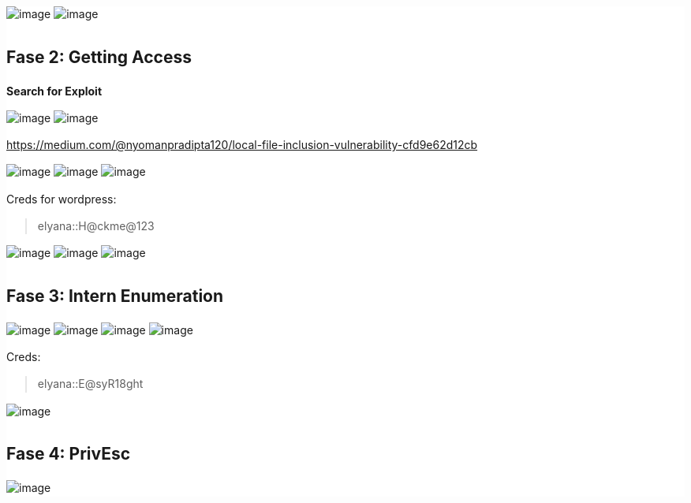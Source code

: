 <img width="500" alt="image" src="https://user-images.githubusercontent.com/115549820/199950341-14bf3095-15ec-4a40-8ee8-000d71a18cfb.png">

<img width="500" alt="image" src="https://user-images.githubusercontent.com/115549820/199950417-ba9575e2-e722-402c-a242-1843e00ca643.png">


## Fase 2: Getting Access

**Search for Exploit**

<img width="750" alt="image" src="https://user-images.githubusercontent.com/115549820/199952959-6c7df5bf-fb95-4420-9652-cae131c4a113.png">

<img width="750" alt="image" src="https://user-images.githubusercontent.com/115549820/199953053-369bda26-9b56-4735-aee6-08354702cbd1.png">

https://medium.com/@nyomanpradipta120/local-file-inclusion-vulnerability-cfd9e62d12cb

<img width="500" alt="image" src="https://user-images.githubusercontent.com/115549820/200280648-eb15885c-5943-4c5b-b0a1-9f6f5d18b6e6.png">

<img width="500" alt="image" src="https://user-images.githubusercontent.com/115549820/200280883-100826c8-ade9-4d0e-91e8-ed9884edcd73.png">

<img width="500" alt="image" src="https://user-images.githubusercontent.com/115549820/200281023-b41b8efa-5280-4d6c-97cc-dd3de46c458a.png">

Creds for wordpress:
>elyana::H@ckme@123

<img width="500" alt="image" src="https://user-images.githubusercontent.com/115549820/200283610-358da385-7a9e-4270-a36c-1eac8bca4ffd.png">

<img width="200" alt="image" src="https://user-images.githubusercontent.com/115549820/200283741-7af935f8-a673-41c7-9c05-87decc7b037c.png">

<img width="500" alt="image" src="https://user-images.githubusercontent.com/115549820/200283857-2b3951a8-b24e-4e0a-9979-ab254b4f16f2.png">

  
## Fase 3: Intern Enumeration

<img width="500" alt="image" src="https://user-images.githubusercontent.com/115549820/200284173-c667ce1d-ed4c-435f-9c78-763aadae453b.png">

<img width="500" alt="image" src="https://user-images.githubusercontent.com/115549820/200285924-2be72e0f-182d-48e8-9875-33e348272198.png">

<img width="250" alt="image" src="https://user-images.githubusercontent.com/115549820/200286041-06160e0f-6c2b-4029-ae12-1492e076f4ab.png">

<img width="250" alt="image" src="https://user-images.githubusercontent.com/115549820/200286217-802b916e-3646-4d0d-a5b2-50786b11b758.png">

Creds:
> elyana::E@syR18ght

<img width="500" alt="image" src="https://user-images.githubusercontent.com/115549820/200288765-1e5ab5a3-2110-415b-9b34-a053f2dc9e08.png">
  
## Fase 4: PrivEsc

<img width="500" alt="image" src="https://user-images.githubusercontent.com/115549820/200289158-aac9d1c4-86b7-4e8a-bb19-51efe344f4bc.png">
